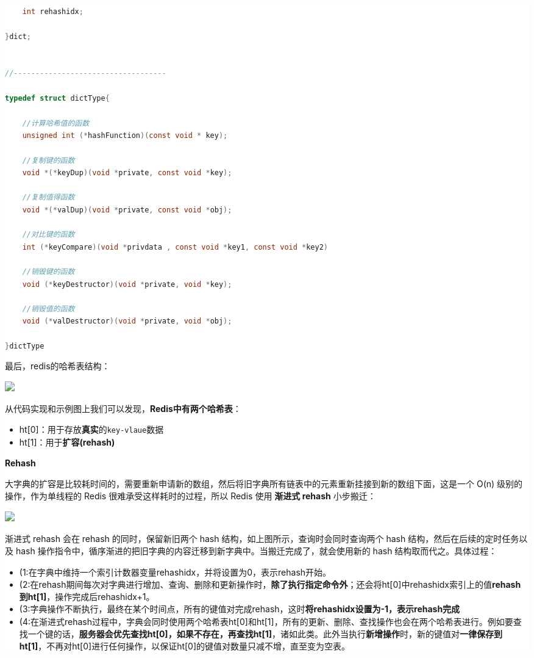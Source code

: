```c
    int rehashidx;  

}dict;


//-----------------------------------

typedef struct dictType{

    //计算哈希值的函数
    unsigned int (*hashFunction)(const void * key);

    //复制键的函数
    void *(*keyDup)(void *private, const void *key);

    //复制值得函数
    void *(*valDup)(void *private, const void *obj);  

    //对比键的函数
    int (*keyCompare)(void *privdata , const void *key1, const void *key2)

    //销毁键的函数
    void (*keyDestructor)(void *private, void *key);

    //销毁值的函数
    void (*valDestructor)(void *private, void *obj);  

}dictType
```

最后，redis的哈希表结构：

![](https://stormspirit22.github.io/images/redis/redis1-5.png)

从代码实现和示例图上我们可以发现，**Redis中有两个哈希表**：

* ht\[0]：用于存放**真实**的`key-vlaue`数据
* ht\[1]：用于**扩容(rehash)**

**Rehash**

大字典的扩容是比较耗时间的，需要重新申请新的数组，然后将旧字典所有链表中的元素重新挂接到新的数组下面，这是一个 O(n) 级别的操作，作为单线程的 Redis 很难承受这样耗时的过程，所以 Redis 使用 **渐进式 rehash** 小步搬迁：

![](https://stormspirit22.github.io/images/redis/redis1-6.png)

渐进式 rehash 会在 rehash 的同时，保留新旧两个 hash 结构，如上图所示，查询时会同时查询两个 hash 结构，然后在后续的定时任务以及 hash 操作指令中，循序渐进的把旧字典的内容迁移到新字典中。当搬迁完成了，就会使用新的 hash 结构取而代之。具体过程：

* (1:在字典中维持一个索引计数器变量rehashidx，并将设置为0，表示rehash开始。
* (2:在rehash期间每次对字典进行增加、查询、删除和更新操作时，**除了执行指定命令外**；还会将ht\[0]中rehashidx索引上的值**rehash到ht\[1]**，操作完成后rehashidx+1。
* (3:字典操作不断执行，最终在某个时间点，所有的键值对完成rehash，这时**将rehashidx设置为-1，表示rehash完成**
* (4:在渐进式rehash过程中，字典会同时使用两个哈希表ht\[0]和ht\[1]，所有的更新、删除、查找操作也会在两个哈希表进行。例如要查找一个键的话，**服务器会优先查找ht\[0]，如果不存在，再查找ht\[1]**，诸如此类。此外当执行**新增操作**时，新的键值对**一律保存到ht\[1]**，不再对ht\[0]进行任何操作，以保证ht\[0]的键值对数量只减不增，直至变为空表。
